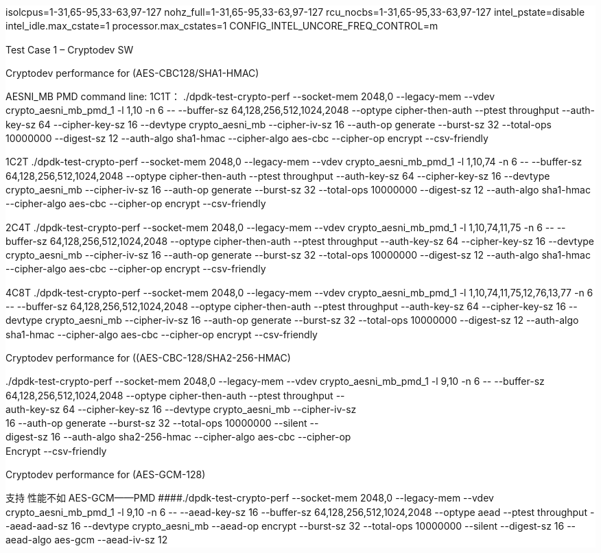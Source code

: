 isolcpus=1-31,65-95,33-63,97-127 nohz_full=1-31,65-95,33-63,97-127 rcu_nocbs=1-31,65-95,33-63,97-127 intel_pstate=disable intel_idle.max_cstate=1 processor.max_cstates=1 CONFIG_INTEL_UNCORE_FREQ_CONTROL=m

Test Case 1 – Cryptodev SW

Cryptodev performance for (AES-CBC128/SHA1-HMAC)

AESNI_MB PMD command line:
1C1T：
./dpdk-test-crypto-perf --socket-mem 2048,0 --legacy-mem --vdev crypto_aesni_mb_pmd_1 -l 1,10 -n 6 -- --buffer-sz 64,128,256,512,1024,2048 --optype cipher-then-auth --ptest throughput --auth-key-sz 64 --cipher-key-sz 16 --devtype crypto_aesni_mb --cipher-iv-sz 16 --auth-op generate --burst-sz 32 --total-ops 10000000 --digest-sz 12 --auth-algo sha1-hmac --cipher-algo aes-cbc --cipher-op encrypt --csv-friendly

1C2T
./dpdk-test-crypto-perf --socket-mem 2048,0 --legacy-mem --vdev crypto_aesni_mb_pmd_1 -l 1,10,74 -n 6 -- --buffer-sz 64,128,256,512,1024,2048 --optype cipher-then-auth --ptest throughput --auth-key-sz 64 --cipher-key-sz 16 --devtype crypto_aesni_mb --cipher-iv-sz 16 --auth-op generate --burst-sz 32 --total-ops 10000000 --digest-sz 12 --auth-algo sha1-hmac --cipher-algo aes-cbc --cipher-op encrypt --csv-friendly

2C4T
./dpdk-test-crypto-perf --socket-mem 2048,0 --legacy-mem --vdev crypto_aesni_mb_pmd_1 -l 1,10,74,11,75 -n 6 -- --buffer-sz 64,128,256,512,1024,2048 --optype cipher-then-auth --ptest throughput --auth-key-sz 64 --cipher-key-sz 16 --devtype crypto_aesni_mb --cipher-iv-sz 16 --auth-op generate --burst-sz 32 --total-ops 10000000 --digest-sz 12 --auth-algo sha1-hmac --cipher-algo aes-cbc --cipher-op encrypt --csv-friendly

4C8T
./dpdk-test-crypto-perf --socket-mem 2048,0 --legacy-mem --vdev crypto_aesni_mb_pmd_1 -l 1,10,74,11,75,12,76,13,77 -n 6 -- --buffer-sz 64,128,256,512,1024,2048 --optype cipher-then-auth --ptest throughput --auth-key-sz 64 --cipher-key-sz 16 --devtype crypto_aesni_mb --cipher-iv-sz 16 --auth-op generate --burst-sz 32 --total-ops 10000000 --digest-sz 12 --auth-algo sha1-hmac --cipher-algo aes-cbc --cipher-op encrypt --csv-friendly



Cryptodev performance for ((AES-CBC-128/SHA2-256-HMAC)

./dpdk-test-crypto-perf --socket-mem 2048,0 --legacy-mem --vdev crypto_aesni_mb_pmd_1 -l 9,10 -n 6 -- --buffer-sz \
64,128,256,512,1024,2048 --optype cipher-then-auth --ptest throughput -- \
auth-key-sz 64 --cipher-key-sz 16 --devtype crypto_aesni_mb --cipher-iv-sz \
16 --auth-op generate --burst-sz 32 --total-ops 10000000 --silent -- \
digest-sz 16 --auth-algo sha2-256-hmac --cipher-algo aes-cbc --cipher-op \
Encrypt --csv-friendly

Cryptodev performance for (AES-GCM-128)

支持 性能不如 AES-GCM——PMD
####./dpdk-test-crypto-perf --socket-mem 2048,0 --legacy-mem --vdev crypto_aesni_mb_pmd_1 -l 9,10 -n 6 -- --aead-key-sz 16 --buffer-sz 64,128,256,512,1024,2048 --optype aead --ptest throughput --aead-aad-sz 16 --devtype crypto_aesni_mb --aead-op encrypt --burst-sz 32 --total-ops 10000000 --silent --digest-sz 16 --aead-algo aes-gcm --aead-iv-sz 12
